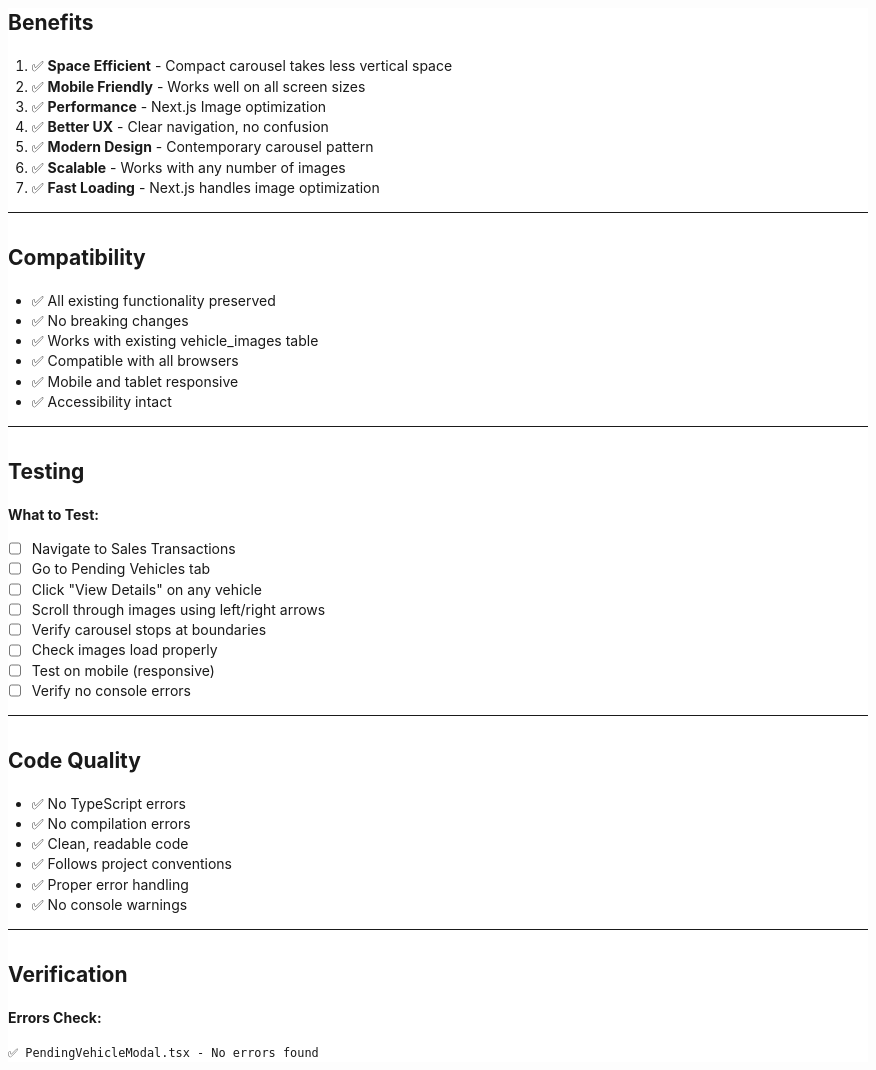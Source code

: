 ## Benefits

1. ✅ **Space Efficient** - Compact carousel takes less vertical space
2. ✅ **Mobile Friendly** - Works well on all screen sizes
3. ✅ **Performance** - Next.js Image optimization
4. ✅ **Better UX** - Clear navigation, no confusion
5. ✅ **Modern Design** - Contemporary carousel pattern
6. ✅ **Scalable** - Works with any number of images
7. ✅ **Fast Loading** - Next.js handles image optimization

---

## Compatibility

- ✅ All existing functionality preserved
- ✅ No breaking changes
- ✅ Works with existing vehicle_images table
- ✅ Compatible with all browsers
- ✅ Mobile and tablet responsive
- ✅ Accessibility intact

---

## Testing

**What to Test:**
- [ ] Navigate to Sales Transactions
- [ ] Go to Pending Vehicles tab
- [ ] Click "View Details" on any vehicle
- [ ] Scroll through images using left/right arrows
- [ ] Verify carousel stops at boundaries
- [ ] Check images load properly
- [ ] Test on mobile (responsive)
- [ ] Verify no console errors

---

## Code Quality

- ✅ No TypeScript errors
- ✅ No compilation errors
- ✅ Clean, readable code
- ✅ Follows project conventions
- ✅ Proper error handling
- ✅ No console warnings

---

## Verification

**Errors Check:**
```
✅ PendingVehicleModal.tsx - No errors found
```
